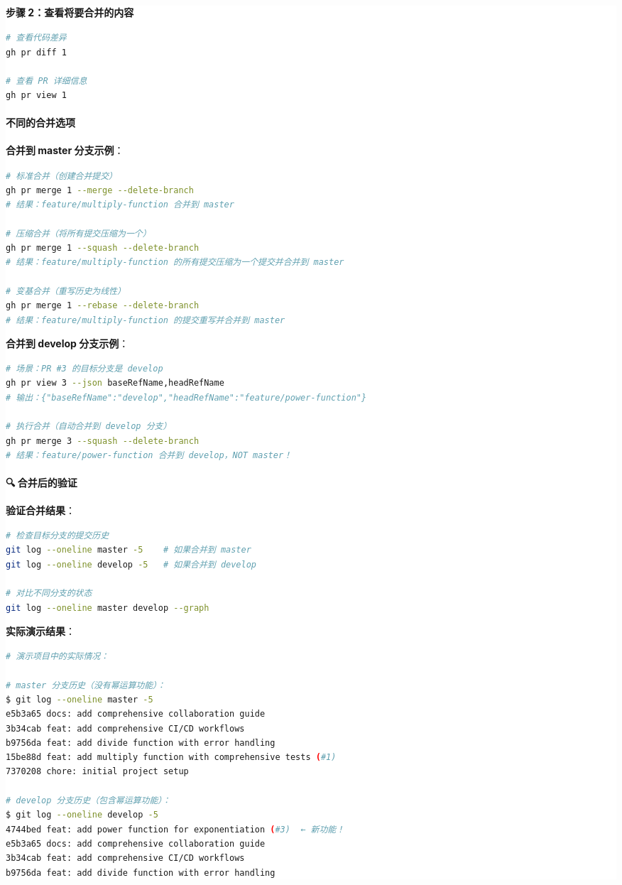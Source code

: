 **步骤 2：查看将要合并的内容**
```bash
# 查看代码差异
gh pr diff 1

# 查看 PR 详细信息
gh pr view 1
```

#### 不同的合并选项

**合并到 master 分支示例**：
```bash
# 标准合并（创建合并提交）
gh pr merge 1 --merge --delete-branch
# 结果：feature/multiply-function 合并到 master

# 压缩合并（将所有提交压缩为一个）
gh pr merge 1 --squash --delete-branch
# 结果：feature/multiply-function 的所有提交压缩为一个提交并合并到 master

# 变基合并（重写历史为线性）
gh pr merge 1 --rebase --delete-branch
# 结果：feature/multiply-function 的提交重写并合并到 master
```

**合并到 develop 分支示例**：
```bash
# 场景：PR #3 的目标分支是 develop
gh pr view 3 --json baseRefName,headRefName
# 输出：{"baseRefName":"develop","headRefName":"feature/power-function"}

# 执行合并（自动合并到 develop 分支）
gh pr merge 3 --squash --delete-branch
# 结果：feature/power-function 合并到 develop，NOT master！
```

#### 🔍 合并后的验证

**验证合并结果**：
```bash
# 检查目标分支的提交历史
git log --oneline master -5    # 如果合并到 master
git log --oneline develop -5   # 如果合并到 develop

# 对比不同分支的状态
git log --oneline master develop --graph
```

**实际演示结果**：
```bash
# 演示项目中的实际情况：

# master 分支历史（没有幂运算功能）：
$ git log --oneline master -5
e5b3a65 docs: add comprehensive collaboration guide
3b34cab feat: add comprehensive CI/CD workflows
b9756da feat: add divide function with error handling
15be88d feat: add multiply function with comprehensive tests (#1)
7370208 chore: initial project setup

# develop 分支历史（包含幂运算功能）：
$ git log --oneline develop -5
4744bed feat: add power function for exponentiation (#3)  ← 新功能！
e5b3a65 docs: add comprehensive collaboration guide
3b34cab feat: add comprehensive CI/CD workflows
b9756da feat: add divide function with error handling
```